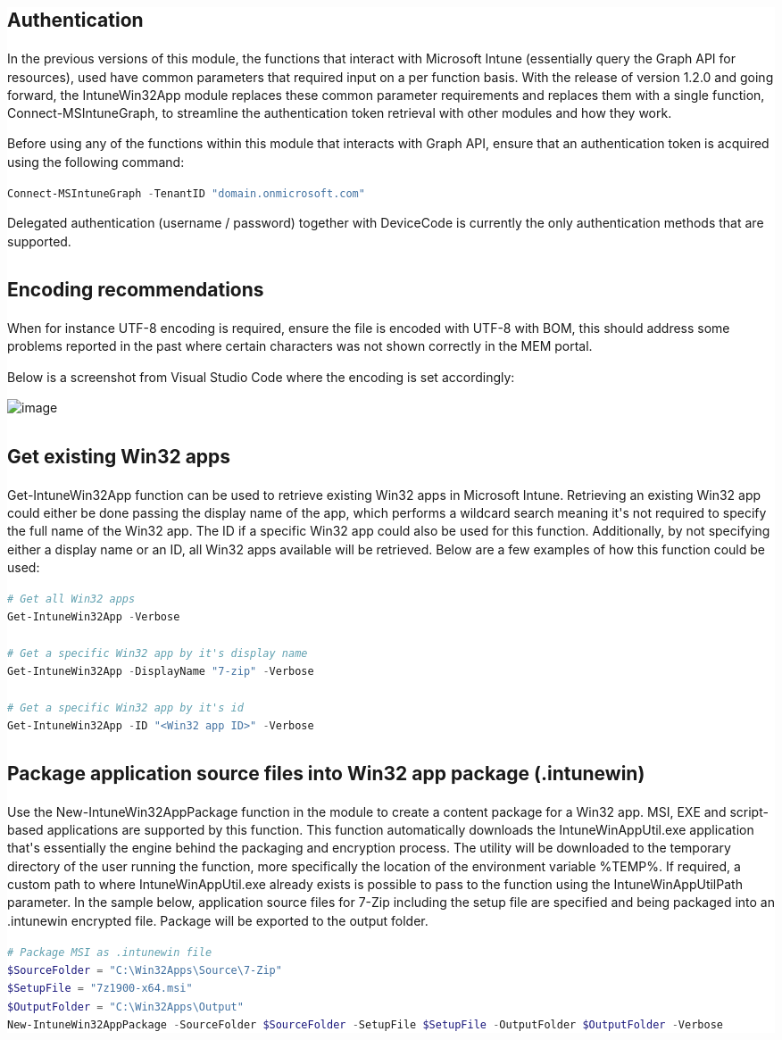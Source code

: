 ## Authentication
In the previous versions of this module, the functions that interact with Microsoft Intune (essentially query the Graph API for resources), used have common parameters that required input on a per function basis. With the release of version 1.2.0 and going forward, the IntuneWin32App module replaces these common parameter requirements and replaces them with a single function, Connect-MSIntuneGraph, to streamline the authentication token retrieval with other modules and how they work.

Before using any of the functions within this module that interacts with Graph API, ensure that an authentication token is acquired using the following command:
```PowerShell
Connect-MSIntuneGraph -TenantID "domain.onmicrosoft.com"
```

Delegated authentication (username / password) together with DeviceCode is currently the only authentication methods that are supported.

## Encoding recommendations
When for instance UTF-8 encoding is required, ensure the file is encoded with UTF-8 with BOM, this should address some problems reported in the past where certain characters was not shown correctly in the MEM portal.

Below is a screenshot from Visual Studio Code where the encoding is set accordingly:

![image](https://user-images.githubusercontent.com/14348341/193473947-bf7d615e-c4b1-4335-a62c-7b0b899724e4.png)

## Get existing Win32 apps
Get-IntuneWin32App function can be used to retrieve existing Win32 apps in Microsoft Intune. Retrieving an existing Win32 app could either be done passing the display name of the app, which performs a wildcard search meaning it's not required to specify the full name of the Win32 app. The ID if a specific Win32 app could also be used for this function. Additionally, by not specifying either a display name or an ID, all Win32 apps available will be retrieved. Below are a few examples of how this function could be used:
```PowerShell
# Get all Win32 apps
Get-IntuneWin32App -Verbose

# Get a specific Win32 app by it's display name
Get-IntuneWin32App -DisplayName "7-zip" -Verbose

# Get a specific Win32 app by it's id
Get-IntuneWin32App -ID "<Win32 app ID>" -Verbose
```

## Package application source files into Win32 app package (.intunewin)
Use the New-IntuneWin32AppPackage function in the module to create a content package for a Win32 app. MSI, EXE and script-based applications are supported by this function. This function automatically downloads the IntuneWinAppUtil.exe application that's essentially the engine behind the packaging and encryption process. The utility will be downloaded to the temporary directory of the user running the function, more specifically the location of the environment variable %TEMP%. If required, a custom path to where IntuneWinAppUtil.exe already exists is possible to pass to the function using the IntuneWinAppUtilPath parameter. In the sample below, application source files for 7-Zip including the setup file are specified and being packaged into an .intunewin encrypted file. Package will be exported to the output folder.
```PowerShell
# Package MSI as .intunewin file
$SourceFolder = "C:\Win32Apps\Source\7-Zip"
$SetupFile = "7z1900-x64.msi"
$OutputFolder = "C:\Win32Apps\Output"
New-IntuneWin32AppPackage -SourceFolder $SourceFolder -SetupFile $SetupFile -OutputFolder $OutputFolder -Verbose
```
